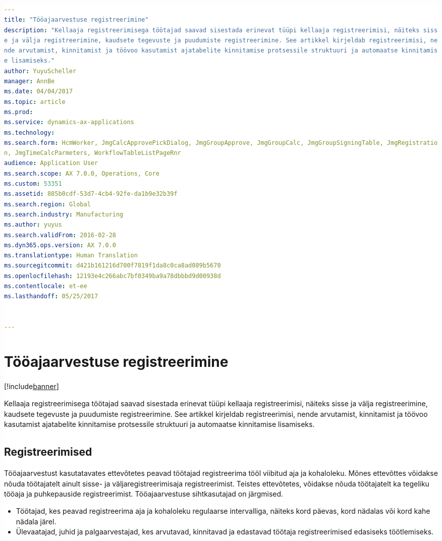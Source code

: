 ```yaml
---
title: "Tööajaarvestuse registreerimine"
description: "Kellaaja registreerimisega töötajad saavad sisestada erinevat tüüpi kellaaja registreerimisi, näiteks sisse ja välja registreerimine, kaudsete tegevuste ja puudumiste registreerimine. See artikkel kirjeldab registreerimisi, nende arvutamist, kinnitamist ja töövoo kasutamist ajatabelite kinnitamise protsessile struktuuri ja automaatse kinnitamise lisamiseks."
author: YuyuScheller
manager: AnnBe
ms.date: 04/04/2017
ms.topic: article
ms.prod: 
ms.service: dynamics-ax-applications
ms.technology: 
ms.search.form: HcmWorker, JmgCalcApprovePickDialog, JmgGroupApprove, JmgGroupCalc, JmgGroupSigningTable, JmgRegistration, JmgTimeCalcParmeters, WorkflowTableListPageRnr
audience: Application User
ms.search.scope: AX 7.0.0, Operations, Core
ms.custom: 53351
ms.assetid: 885b0cdf-53d7-4cb4-92fe-da1b9e32b39f
ms.search.region: Global
ms.search.industry: Manufacturing
ms.author: yuyus
ms.search.validFrom: 2016-02-28
ms.dyn365.ops.version: AX 7.0.0
ms.translationtype: Human Translation
ms.sourcegitcommit: d421b161216d700f7819f1da8c0ca8ad089b5670
ms.openlocfilehash: 12193e4c266abc7bf0349ba9a78dbbbd9d00938d
ms.contentlocale: et-ee
ms.lasthandoff: 05/25/2017


---
```


# <a name="time-and-attendance-registration"></a>Tööajaarvestuse registreerimine

[!include[banner](../includes/banner.md)]


Kellaaja registreerimisega töötajad saavad sisestada erinevat tüüpi kellaaja registreerimisi, näiteks sisse ja välja registreerimine, kaudsete tegevuste ja puudumiste registreerimine. See artikkel kirjeldab registreerimisi, nende arvutamist, kinnitamist ja töövoo kasutamist ajatabelite kinnitamise protsessile struktuuri ja automaatse kinnitamise lisamiseks. 

<a name="registrations"></a>Registreerimised
-------------

Tööajaarvestust kasutatavates ettevõtetes peavad töötajad registreerima tööl viibitud aja ja kohaloleku. Mõnes ettevõttes võidakse nõuda töötajatelt ainult sisse- ja väljaregistreerimisaja registreerimist. Teistes ettevõtetes, võidakse nõuda töötajatelt ka tegeliku tööaja ja puhkepauside registreerimist. Tööajaarvestuse sihtkasutajad on järgmised.
-   Töötajad, kes peavad registreerima aja ja kohaloleku regulaarse intervalliga, näiteks kord päevas, kord nädalas või kord kahe nädala järel.
-   Ülevaatajad, juhid ja palgaarvestajad, kes arvutavad, kinnitavad ja edastavad töötaja registreerimised edasiseks töötlemiseks.
